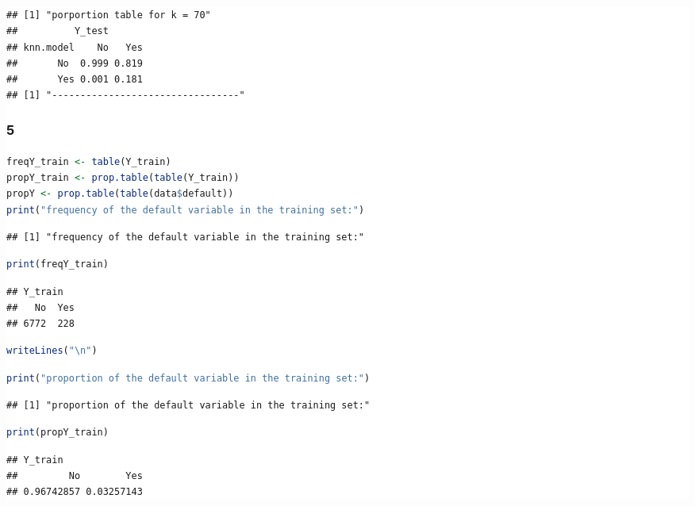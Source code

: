     ## [1] "porportion table for k = 70"
    ##          Y_test
    ## knn.model    No   Yes
    ##       No  0.999 0.819
    ##       Yes 0.001 0.181
    ## [1] "---------------------------------"

### 5

``` r
freqY_train <- table(Y_train)
propY_train <- prop.table(table(Y_train))
propY <- prop.table(table(data$default))
print("frequency of the default variable in the training set:")
```

    ## [1] "frequency of the default variable in the training set:"

``` r
print(freqY_train)
```

    ## Y_train
    ##   No  Yes 
    ## 6772  228

``` r
writeLines("\n")
```

``` r
print("proportion of the default variable in the training set:")
```

    ## [1] "proportion of the default variable in the training set:"

``` r
print(propY_train)
```

    ## Y_train
    ##         No        Yes 
    ## 0.96742857 0.03257143
